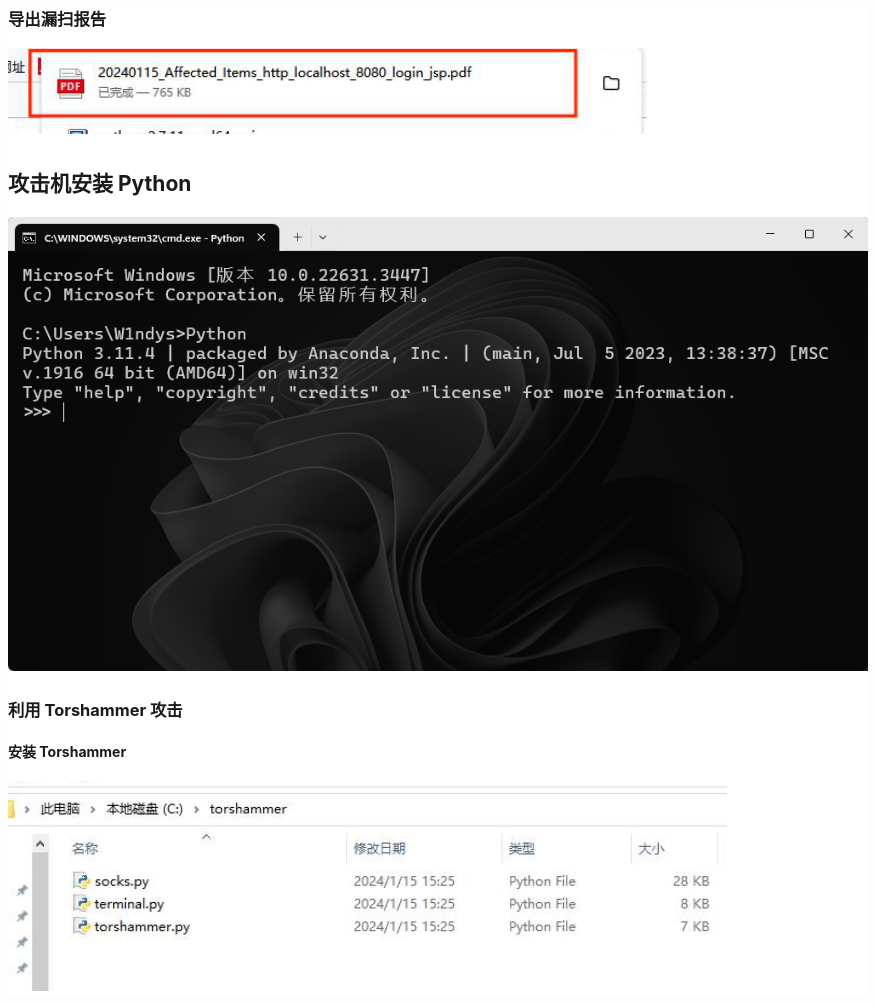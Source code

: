 
### 导出漏扫报告

![image-20240508112611453](../img/CyberSecurity/7-DDoS/image-20240508112611453.png)

## 攻击机安装 Python

![image-20240508112656720](../img/CyberSecurity/7-DDoS/image-20240508112656720.png)

### 利用 Torshammer 攻击

#### 安装 Torshammer

![image-20240508113129539](../img/CyberSecurity/7-DDoS/image-20240508113129539.png)
